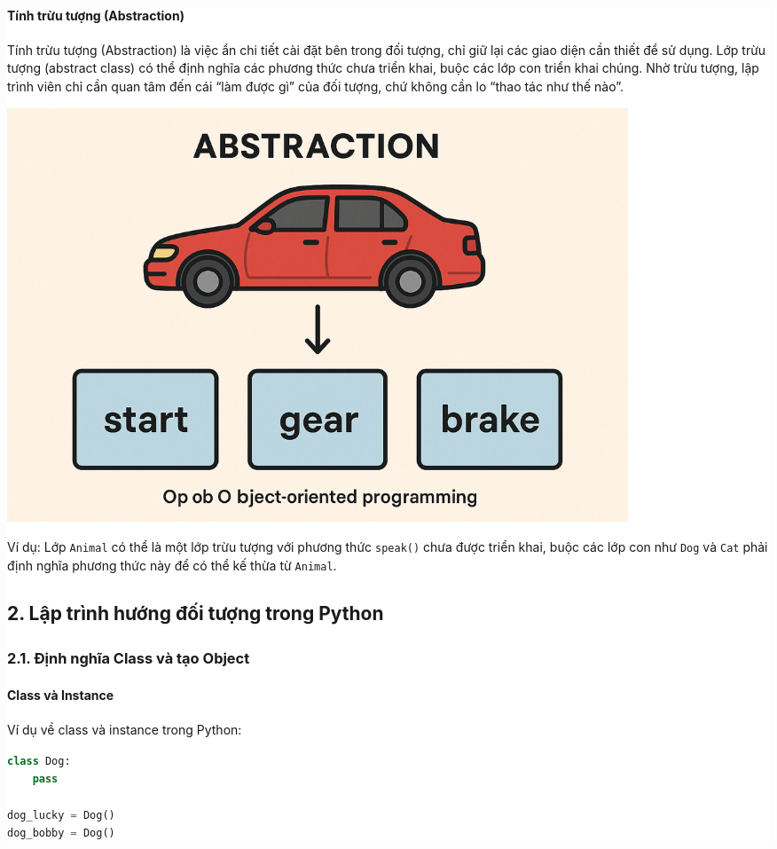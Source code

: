 #### Tính trừu tượng (Abstraction)

Tính trừu tượng (Abstraction) là việc ẩn chi tiết cài đặt bên trong đối tượng, chỉ giữ lại các giao diện cần thiết để sử dụng.
Lớp trừu tượng (abstract class) có thể định nghĩa các phương thức chưa triển khai, buộc các lớp con triển khai chúng.
Nhờ trừu tượng, lập trình viên chỉ cần quan tâm đến cái “làm được gì” của đối tượng, chứ không cần lo “thao tác như thế nào”.

<img src="https://raw.githubusercontent.com/MinhHuuNguyen/ai-lectures/refs/heads/master/1_python_basic/images/6-oop/abstraction.png" style="width: 700px;"/>

Ví dụ: Lớp `Animal` có thể là một lớp trừu tượng với phương thức `speak()` chưa được triển khai, buộc các lớp con như `Dog` và `Cat` phải định nghĩa phương thức này để có thể kế thừa từ `Animal`.

## 2. Lập trình hướng đối tượng trong Python

### 2.1. Định nghĩa Class và tạo Object

#### Class và Instance

Ví dụ về class và instance trong Python:

```python
class Dog:
    pass

dog_lucky = Dog()
dog_bobby = Dog()
```
